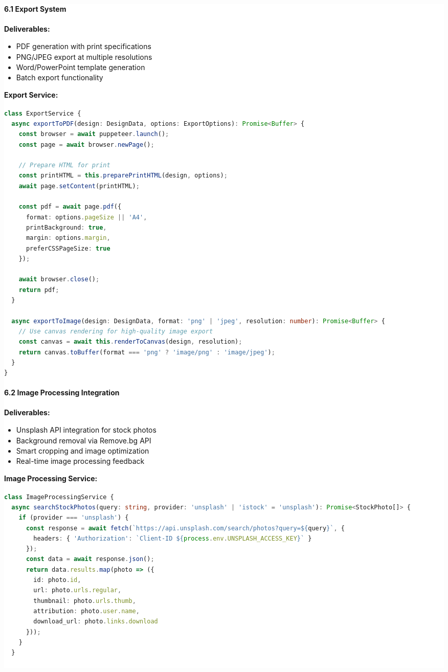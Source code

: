 #### 6.1 Export System
**Deliverables:**
- PDF generation with print specifications
- PNG/JPEG export at multiple resolutions
- Word/PowerPoint template generation
- Batch export functionality

**Export Service:**
```typescript
class ExportService {
  async exportToPDF(design: DesignData, options: ExportOptions): Promise<Buffer> {
    const browser = await puppeteer.launch();
    const page = await browser.newPage();
    
    // Prepare HTML for print
    const printHTML = this.preparePrintHTML(design, options);
    await page.setContent(printHTML);
    
    const pdf = await page.pdf({
      format: options.pageSize || 'A4',
      printBackground: true,
      margin: options.margin,
      preferCSSPageSize: true
    });
    
    await browser.close();
    return pdf;
  }
  
  async exportToImage(design: DesignData, format: 'png' | 'jpeg', resolution: number): Promise<Buffer> {
    // Use canvas rendering for high-quality image export
    const canvas = await this.renderToCanvas(design, resolution);
    return canvas.toBuffer(format === 'png' ? 'image/png' : 'image/jpeg');
  }
}
```

#### 6.2 Image Processing Integration
**Deliverables:**
- Unsplash API integration for stock photos
- Background removal via Remove.bg API
- Smart cropping and image optimization
- Real-time image processing feedback

**Image Processing Service:**
```typescript
class ImageProcessingService {
  async searchStockPhotos(query: string, provider: 'unsplash' | 'istock' = 'unsplash'): Promise<StockPhoto[]> {
    if (provider === 'unsplash') {
      const response = await fetch(`https://api.unsplash.com/search/photos?query=${query}`, {
        headers: { 'Authorization': `Client-ID ${process.env.UNSPLASH_ACCESS_KEY}` }
      });
      const data = await response.json();
      return data.results.map(photo => ({
        id: photo.id,
        url: photo.urls.regular,
        thumbnail: photo.urls.thumb,
        attribution: photo.user.name,
        download_url: photo.links.download
      }));
    }
  }
  
```